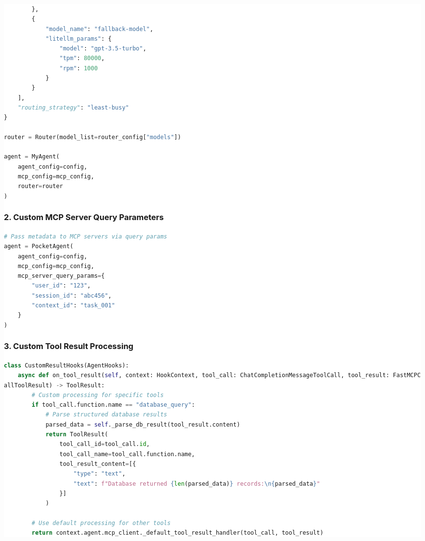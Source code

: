 ```python
        },
        {
            "model_name": "fallback-model",
            "litellm_params": {
                "model": "gpt-3.5-turbo",
                "tpm": 80000,
                "rpm": 1000
            }
        }
    ],
    "routing_strategy": "least-busy"
}

router = Router(model_list=router_config["models"])

agent = MyAgent(
    agent_config=config,
    mcp_config=mcp_config,
    router=router
)
```

### 2. Custom MCP Server Query Parameters

```python
# Pass metadata to MCP servers via query params
agent = PocketAgent(
    agent_config=config,
    mcp_config=mcp_config,
    mcp_server_query_params={
        "user_id": "123",
        "session_id": "abc456",
        "context_id": "task_001"
    }
)
```

### 3. Custom Tool Result Processing

```python
class CustomResultHooks(AgentHooks):
    async def on_tool_result(self, context: HookContext, tool_call: ChatCompletionMessageToolCall, tool_result: FastMCPCallToolResult) -> ToolResult:
        # Custom processing for specific tools
        if tool_call.function.name == "database_query":
            # Parse structured database results
            parsed_data = self._parse_db_result(tool_result.content)
            return ToolResult(
                tool_call_id=tool_call.id,
                tool_call_name=tool_call.function.name,
                tool_result_content=[{
                    "type": "text",
                    "text": f"Database returned {len(parsed_data)} records:\n{parsed_data}"
                }]
            )
        
        # Use default processing for other tools
        return context.agent.mcp_client._default_tool_result_handler(tool_call, tool_result)
```
